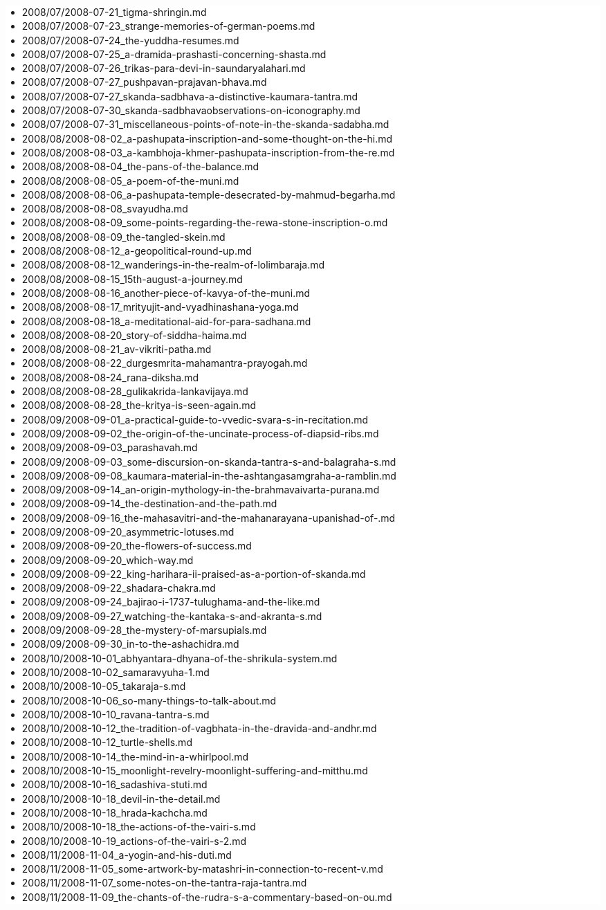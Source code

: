 - 2008/07/2008-07-21_tigma-shringin.md
- 2008/07/2008-07-23_strange-memories-of-german-poems.md
- 2008/07/2008-07-24_the-yuddha-resumes.md
- 2008/07/2008-07-25_a-dramida-prashasti-concerning-shasta.md
- 2008/07/2008-07-26_trikas-para-devi-in-saundaryalahari.md
- 2008/07/2008-07-27_pushpavan-prajavan-bhava.md
- 2008/07/2008-07-27_skanda-sadbhava-a-distinctive-kaumara-tantra.md
- 2008/07/2008-07-30_skanda-sadbhavaobservations-on-iconography.md
- 2008/07/2008-07-31_miscellaneous-points-of-note-in-the-skanda-sadabha.md
- 2008/08/2008-08-02_a-pashupata-inscription-and-some-thought-on-the-hi.md
- 2008/08/2008-08-03_a-kambhoja-khmer-pashupata-inscription-from-the-re.md
- 2008/08/2008-08-04_the-pans-of-the-balance.md
- 2008/08/2008-08-05_a-poem-of-the-muni.md
- 2008/08/2008-08-06_a-pashupata-temple-desecrated-by-mahmud-begarha.md
- 2008/08/2008-08-08_svayudha.md
- 2008/08/2008-08-09_some-points-regarding-the-rewa-stone-inscription-o.md
- 2008/08/2008-08-09_the-tangled-skein.md
- 2008/08/2008-08-12_a-geopolitical-round-up.md
- 2008/08/2008-08-12_wanderings-in-the-realm-of-lolimbaraja.md
- 2008/08/2008-08-15_15th-august-a-journey.md
- 2008/08/2008-08-16_another-piece-of-kavya-of-the-muni.md
- 2008/08/2008-08-17_mrityujit-and-vyadhinashana-yoga.md
- 2008/08/2008-08-18_a-meditational-aid-for-para-sadhana.md
- 2008/08/2008-08-20_story-of-siddha-haima.md
- 2008/08/2008-08-21_av-vikriti-patha.md
- 2008/08/2008-08-22_durgesmrita-mahamantra-prayogah.md
- 2008/08/2008-08-24_rana-diksha.md
- 2008/08/2008-08-28_gulikakrida-lankavijaya.md
- 2008/08/2008-08-28_the-kritya-is-seen-again.md
- 2008/09/2008-09-01_a-practical-guide-to-vvedic-svara-s-in-recitation.md
- 2008/09/2008-09-02_the-origin-of-the-uncinate-process-of-diapsid-ribs.md
- 2008/09/2008-09-03_parashavah.md
- 2008/09/2008-09-03_some-discursion-on-skanda-tantra-s-and-balagraha-s.md
- 2008/09/2008-09-08_kaumara-material-in-the-ashtangasamgraha-a-ramblin.md
- 2008/09/2008-09-14_an-origin-mythology-in-the-brahmavaivarta-purana.md
- 2008/09/2008-09-14_the-destination-and-the-path.md
- 2008/09/2008-09-16_the-mahasavitri-and-the-mahanarayana-upanishad-of-.md
- 2008/09/2008-09-20_asymmetric-lotuses.md
- 2008/09/2008-09-20_the-flowers-of-success.md
- 2008/09/2008-09-20_which-way.md
- 2008/09/2008-09-22_king-harihara-ii-praised-as-a-portion-of-skanda.md
- 2008/09/2008-09-22_shadara-chakra.md
- 2008/09/2008-09-24_bajirao-i-1737-tulughama-and-the-like.md
- 2008/09/2008-09-27_watching-the-kantaka-s-and-akranta-s.md
- 2008/09/2008-09-28_the-mystery-of-marsupials.md
- 2008/09/2008-09-30_in-to-the-ashachidra.md
- 2008/10/2008-10-01_abhyantara-dhyana-of-the-shrikula-system.md
- 2008/10/2008-10-02_samaravyuha-1.md
- 2008/10/2008-10-05_takaraja-s.md
- 2008/10/2008-10-06_so-many-things-to-talk-about.md
- 2008/10/2008-10-10_ravana-tantra-s.md
- 2008/10/2008-10-12_the-tradition-of-vagbhata-in-the-dravida-and-andhr.md
- 2008/10/2008-10-12_turtle-shells.md
- 2008/10/2008-10-14_the-mind-in-a-whirlpool.md
- 2008/10/2008-10-15_moonlight-revelry-moonlight-suffering-and-mitthu.md
- 2008/10/2008-10-16_sadashiva-stuti.md
- 2008/10/2008-10-18_devil-in-the-detail.md
- 2008/10/2008-10-18_hrada-kachcha.md
- 2008/10/2008-10-18_the-actions-of-the-vairi-s.md
- 2008/10/2008-10-19_actions-of-the-vairi-s-2.md
- 2008/11/2008-11-04_a-yogin-and-his-duti.md
- 2008/11/2008-11-05_some-artwork-by-matashri-in-connection-to-recent-v.md
- 2008/11/2008-11-07_some-notes-on-the-tantra-raja-tantra.md
- 2008/11/2008-11-09_the-chants-of-the-rudra-s-a-commentary-based-on-ou.md